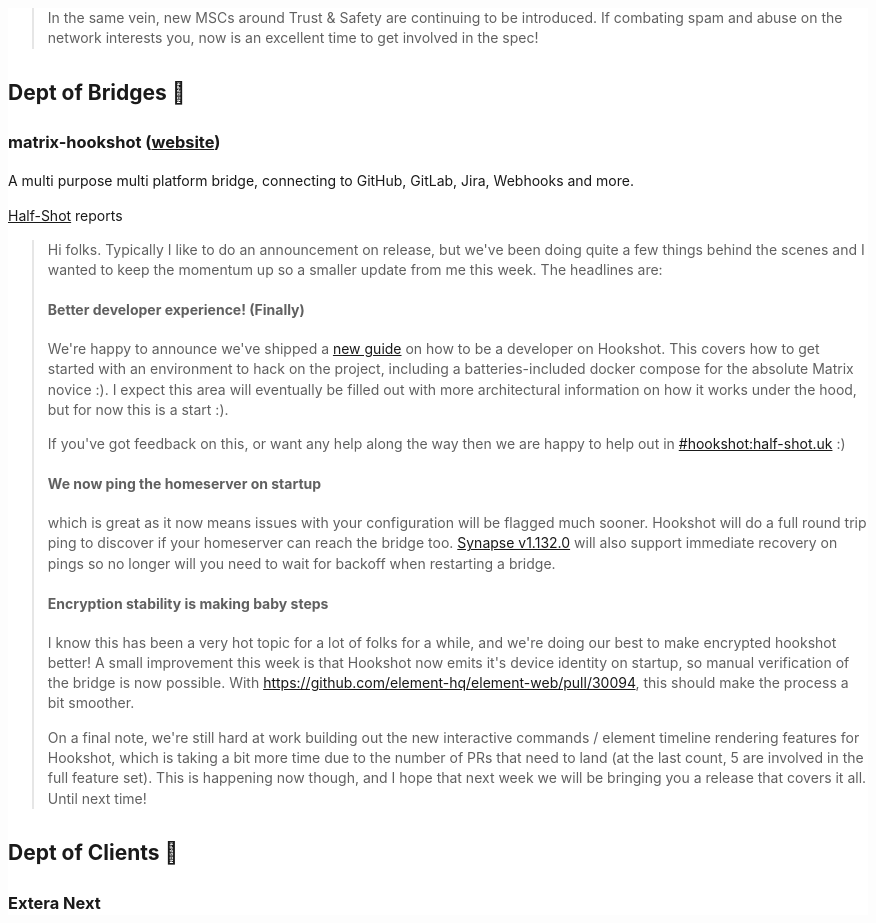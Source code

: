 > In the same vein, new MSCs around Trust & Safety are continuing to be introduced. If combating spam and abuse on the network interests you, now is an excellent time to get involved in the spec!

## Dept of Bridges 🌉

### matrix-hookshot ([website](https://github.com/Half-Shot/matrix-hookshot))

A multi purpose multi platform bridge, connecting to GitHub, GitLab, Jira, Webhooks and more.

[Half-Shot](https://matrix.to/#/@Half-Shot:half-shot.uk) reports

> Hi folks. Typically I like to do an announcement on release, but we've been doing quite a few things behind the scenes and I wanted to keep the momentum up so a smaller update from me this week. The headlines are:
> 
> #### Better developer experience! (Finally)
> 
> We're happy to announce we've shipped a [new guide](https://matrix-org.github.io/matrix-hookshot/latest/dev/setup.html) on how to be a developer on Hookshot. This covers how to get started with an environment to hack on the project, including a batteries-included docker compose for the absolute Matrix novice :). I expect this area will eventually be filled out with more architectural information on how it works under the hood, but for now this is a start :).
> 
> If you've got feedback on this, or want any help along the way then we are happy to help out in [#hookshot:half-shot.uk](https://matrix.to/#/#hookshot:half-shot.uk) :)
> 
> #### We now ping the homeserver on startup
> 
> which is great as it now means issues with your configuration will be flagged much sooner. Hookshot will do a full round trip ping to discover if your homeserver can reach the bridge too. [Synapse v1.132.0](https://github.com/element-hq/synapse/releases/tag/v1.132.0rc1) will also support immediate recovery on pings so no longer will you need to wait for backoff when restarting a bridge.
> 
> #### Encryption stability is making baby steps
> 
> I know this has been a very hot topic for a lot of folks for a while, and we're doing our best to make encrypted hookshot better! A small improvement this week is that Hookshot now emits it's device identity on startup, so manual verification of the bridge is now possible. With <https://github.com/element-hq/element-web/pull/30094>, this should make the process a bit smoother.
> 
> On a final note, we're still hard at work building out the new interactive commands / element timeline rendering features for Hookshot, which is taking a bit more time due to the number of PRs that need to land (at the last count, 5 are involved in the full feature set). This is happening now though, and I hope that next week we will be bringing you a release that covers it all. Until next time!

## Dept of Clients 📱

### Extera Next
